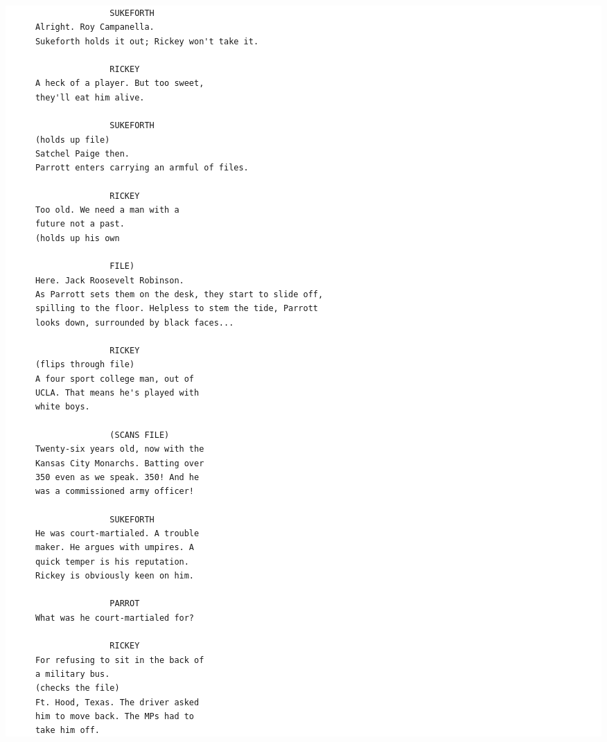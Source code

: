                          SUKEFORTH
          Alright. Roy Campanella.
          Sukeforth holds it out; Rickey won't take it. 

                         RICKEY
          A heck of a player. But too sweet,
          they'll eat him alive.

                         SUKEFORTH
          (holds up file) 
          Satchel Paige then.
          Parrott enters carrying an armful of files. 

                         RICKEY
          Too old. We need a man with a
          future not a past. 
          (holds up his own 

                         FILE) 
          Here. Jack Roosevelt Robinson. 
          As Parrott sets them on the desk, they start to slide off, 
          spilling to the floor. Helpless to stem the tide, Parrott
          looks down, surrounded by black faces...

                         RICKEY 
          (flips through file)
          A four sport college man, out of
          UCLA. That means he's played with
          white boys.

                         (SCANS FILE)
          Twenty-six years old, now with the
          Kansas City Monarchs. Batting over
          350 even as we speak. 350! And he 
          was a commissioned army officer!

                         SUKEFORTH
          He was court-martialed. A trouble
          maker. He argues with umpires. A
          quick temper is his reputation.
          Rickey is obviously keen on him. 

                         PARROT 
          What was he court-martialed for? 

                         RICKEY 
          For refusing to sit in the back of 
          a military bus. 
          (checks the file) 
          Ft. Hood, Texas. The driver asked 
          him to move back. The MPs had to 
          take him off. 

                          

                         
